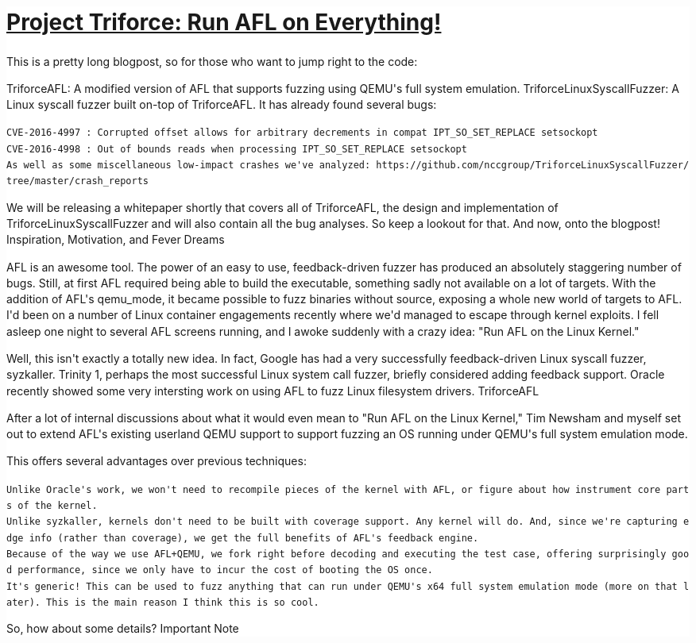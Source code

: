 # [Project Triforce: Run AFL on Everything!](https://www.nccgroup.trust/us/about-us/newsroom-and-events/blog/2016/june/project-triforce-run-afl-on-everything/)

This is a pretty long blogpost, so for those who want to jump right to the code:

TriforceAFL: A modified version of AFL that supports fuzzing using QEMU's full system emulation.
TriforceLinuxSyscallFuzzer: A Linux syscall fuzzer built on-top of TriforceAFL. It has already found several bugs:

    CVE-2016-4997 : Corrupted offset allows for arbitrary decrements in compat IPT_SO_SET_REPLACE setsockopt
    CVE-2016-4998 : Out of bounds reads when processing IPT_SO_SET_REPLACE setsockopt
    As well as some miscellaneous low-impact crashes we've analyzed: https://github.com/nccgroup/TriforceLinuxSyscallFuzzer/tree/master/crash_reports

We will be releasing a whitepaper shortly that covers all of TriforceAFL, the design and implementation of TriforceLinuxSyscallFuzzer and will also contain all the bug analyses. So keep a lookout for that. And now, onto the blogpost!
Inspiration, Motivation, and Fever Dreams

AFL is an awesome tool. The power of an easy to use, feedback-driven fuzzer has produced an absolutely staggering number of bugs. Still, at first AFL required being able to build the executable, something sadly not available on a lot of targets. With the addition of AFL's qemu_mode, it became possible to fuzz binaries without source, exposing a whole new world of targets to AFL. I'd been on a number of Linux container engagements recently where we'd managed to escape through kernel exploits. I fell asleep one night to several AFL screens running, and I awoke suddenly with a crazy idea: "Run AFL on the Linux Kernel."

Well, this isn't exactly a totally new idea. In fact, Google has had a very successfully feedback-driven Linux syscall fuzzer, syzkaller. Trinity 1, perhaps the most successful Linux system call fuzzer, briefly considered adding feedback support. Oracle recently showed some very intersting work on using AFL to fuzz Linux filesystem drivers.
TriforceAFL

After a lot of internal discussions about what it would even mean to "Run AFL on the Linux Kernel," Tim Newsham and myself set out to extend AFL's existing userland QEMU support to support fuzzing an OS running under QEMU's full system emulation mode.

This offers several advantages over previous techniques:

    Unlike Oracle's work, we won't need to recompile pieces of the kernel with AFL, or figure about how instrument core parts of the kernel.
    Unlike syzkaller, kernels don't need to be built with coverage support. Any kernel will do. And, since we're capturing edge info (rather than coverage), we get the full benefits of AFL's feedback engine.
    Because of the way we use AFL+QEMU, we fork right before decoding and executing the test case, offering surprisingly good performance, since we only have to incur the cost of booting the OS once.
    It's generic! This can be used to fuzz anything that can run under QEMU's x64 full system emulation mode (more on that later). This is the main reason I think this is so cool.

So, how about some details?
Important Note
